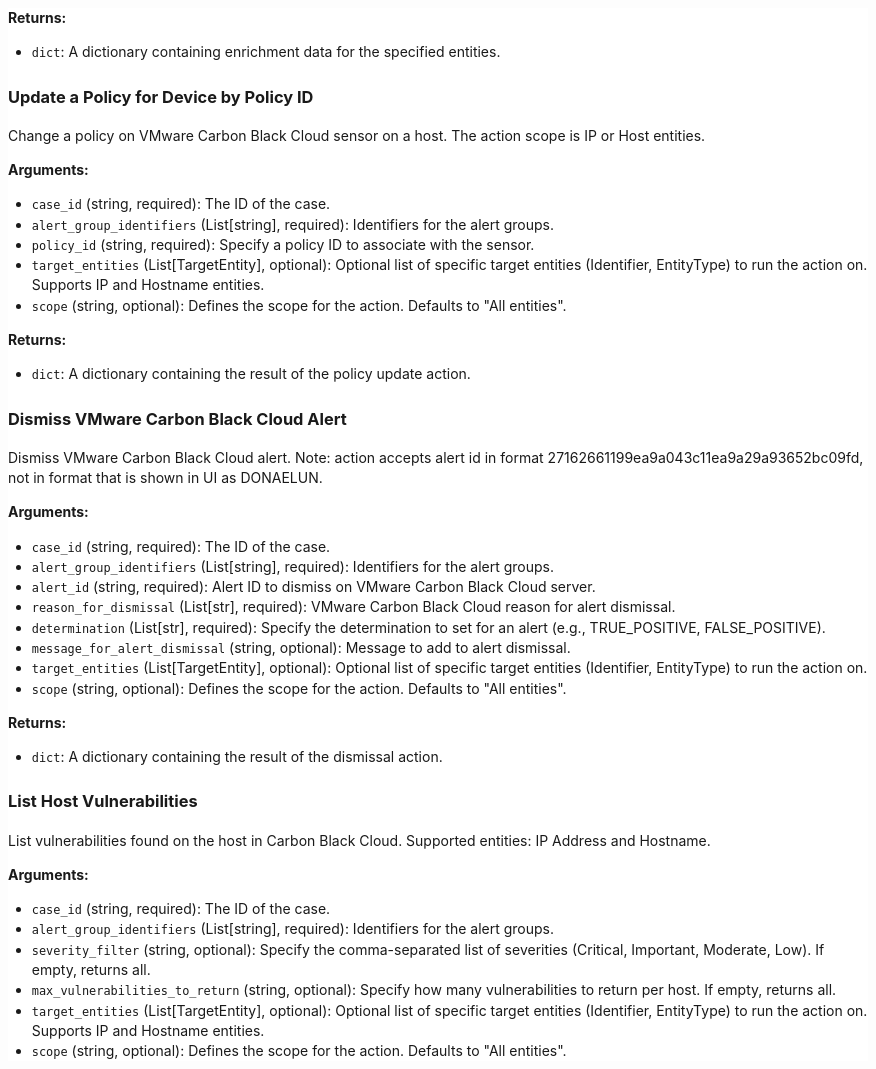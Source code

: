 **Returns:**

*   `dict`: A dictionary containing enrichment data for the specified entities.

### Update a Policy for Device by Policy ID

Change a policy on VMware Carbon Black Cloud sensor on a host. The action scope is IP or Host entities.

**Arguments:**

*   `case_id` (string, required): The ID of the case.
*   `alert_group_identifiers` (List[string], required): Identifiers for the alert groups.
*   `policy_id` (string, required): Specify a policy ID to associate with the sensor.
*   `target_entities` (List[TargetEntity], optional): Optional list of specific target entities (Identifier, EntityType) to run the action on. Supports IP and Hostname entities.
*   `scope` (string, optional): Defines the scope for the action. Defaults to "All entities".

**Returns:**

*   `dict`: A dictionary containing the result of the policy update action.

### Dismiss VMware Carbon Black Cloud Alert

Dismiss VMware Carbon Black Cloud alert. Note: action accepts alert id in format 27162661199ea9a043c11ea9a29a93652bc09fd, not in format that is shown in UI as DONAELUN.

**Arguments:**

*   `case_id` (string, required): The ID of the case.
*   `alert_group_identifiers` (List[string], required): Identifiers for the alert groups.
*   `alert_id` (string, required): Alert ID to dismiss on VMware Carbon Black Cloud server.
*   `reason_for_dismissal` (List[str], required): VMware Carbon Black Cloud reason for alert dismissal.
*   `determination` (List[str], required): Specify the determination to set for an alert (e.g., TRUE_POSITIVE, FALSE_POSITIVE).
*   `message_for_alert_dismissal` (string, optional): Message to add to alert dismissal.
*   `target_entities` (List[TargetEntity], optional): Optional list of specific target entities (Identifier, EntityType) to run the action on.
*   `scope` (string, optional): Defines the scope for the action. Defaults to "All entities".

**Returns:**

*   `dict`: A dictionary containing the result of the dismissal action.

### List Host Vulnerabilities

List vulnerabilities found on the host in Сarbon Black Cloud. Supported entities: IP Address and Hostname.

**Arguments:**

*   `case_id` (string, required): The ID of the case.
*   `alert_group_identifiers` (List[string], required): Identifiers for the alert groups.
*   `severity_filter` (string, optional): Specify the comma-separated list of severities (Critical, Important, Moderate, Low). If empty, returns all.
*   `max_vulnerabilities_to_return` (string, optional): Specify how many vulnerabilities to return per host. If empty, returns all.
*   `target_entities` (List[TargetEntity], optional): Optional list of specific target entities (Identifier, EntityType) to run the action on. Supports IP and Hostname entities.
*   `scope` (string, optional): Defines the scope for the action. Defaults to "All entities".
